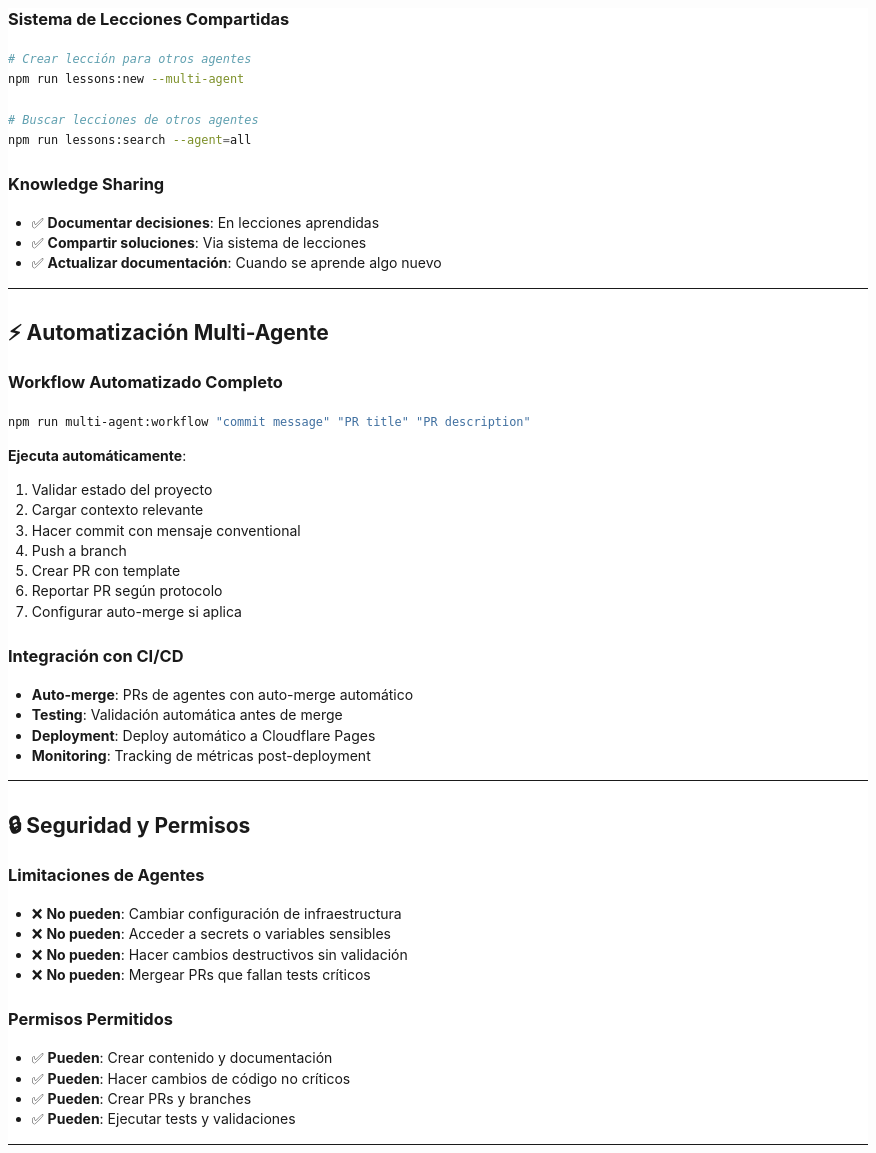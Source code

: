 ### **Sistema de Lecciones Compartidas**
```bash
# Crear lección para otros agentes
npm run lessons:new --multi-agent

# Buscar lecciones de otros agentes
npm run lessons:search --agent=all
```

### **Knowledge Sharing**
- ✅ **Documentar decisiones**: En lecciones aprendidas
- ✅ **Compartir soluciones**: Via sistema de lecciones
- ✅ **Actualizar documentación**: Cuando se aprende algo nuevo

---

## **⚡ Automatización Multi-Agente**

### **Workflow Automatizado Completo**
```bash
npm run multi-agent:workflow "commit message" "PR title" "PR description"
```

**Ejecuta automáticamente**:
1. Validar estado del proyecto
2. Cargar contexto relevante
3. Hacer commit con mensaje conventional
4. Push a branch
5. Crear PR con template
6. Reportar PR según protocolo
7. Configurar auto-merge si aplica

### **Integración con CI/CD**
- **Auto-merge**: PRs de agentes con auto-merge automático
- **Testing**: Validación automática antes de merge
- **Deployment**: Deploy automático a Cloudflare Pages
- **Monitoring**: Tracking de métricas post-deployment

---

## **🔒 Seguridad y Permisos**

### **Limitaciones de Agentes**
- ❌ **No pueden**: Cambiar configuración de infraestructura
- ❌ **No pueden**: Acceder a secrets o variables sensibles
- ❌ **No pueden**: Hacer cambios destructivos sin validación
- ❌ **No pueden**: Mergear PRs que fallan tests críticos

### **Permisos Permitidos**
- ✅ **Pueden**: Crear contenido y documentación
- ✅ **Pueden**: Hacer cambios de código no críticos
- ✅ **Pueden**: Crear PRs y branches
- ✅ **Pueden**: Ejecutar tests y validaciones

---